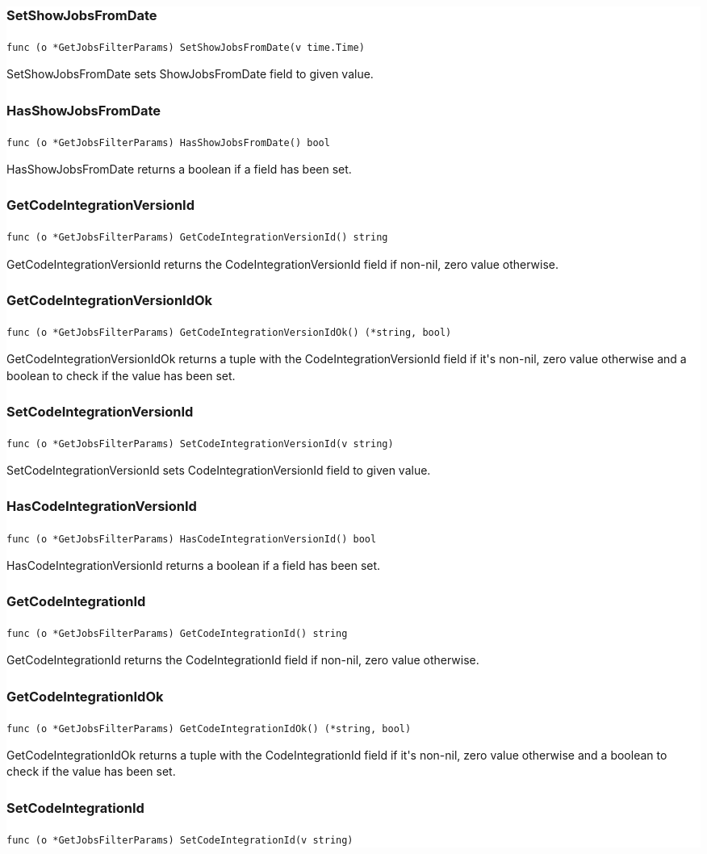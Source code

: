 ### SetShowJobsFromDate

`func (o *GetJobsFilterParams) SetShowJobsFromDate(v time.Time)`

SetShowJobsFromDate sets ShowJobsFromDate field to given value.

### HasShowJobsFromDate

`func (o *GetJobsFilterParams) HasShowJobsFromDate() bool`

HasShowJobsFromDate returns a boolean if a field has been set.

### GetCodeIntegrationVersionId

`func (o *GetJobsFilterParams) GetCodeIntegrationVersionId() string`

GetCodeIntegrationVersionId returns the CodeIntegrationVersionId field if non-nil, zero value otherwise.

### GetCodeIntegrationVersionIdOk

`func (o *GetJobsFilterParams) GetCodeIntegrationVersionIdOk() (*string, bool)`

GetCodeIntegrationVersionIdOk returns a tuple with the CodeIntegrationVersionId field if it's non-nil, zero value otherwise
and a boolean to check if the value has been set.

### SetCodeIntegrationVersionId

`func (o *GetJobsFilterParams) SetCodeIntegrationVersionId(v string)`

SetCodeIntegrationVersionId sets CodeIntegrationVersionId field to given value.

### HasCodeIntegrationVersionId

`func (o *GetJobsFilterParams) HasCodeIntegrationVersionId() bool`

HasCodeIntegrationVersionId returns a boolean if a field has been set.

### GetCodeIntegrationId

`func (o *GetJobsFilterParams) GetCodeIntegrationId() string`

GetCodeIntegrationId returns the CodeIntegrationId field if non-nil, zero value otherwise.

### GetCodeIntegrationIdOk

`func (o *GetJobsFilterParams) GetCodeIntegrationIdOk() (*string, bool)`

GetCodeIntegrationIdOk returns a tuple with the CodeIntegrationId field if it's non-nil, zero value otherwise
and a boolean to check if the value has been set.

### SetCodeIntegrationId

`func (o *GetJobsFilterParams) SetCodeIntegrationId(v string)`

